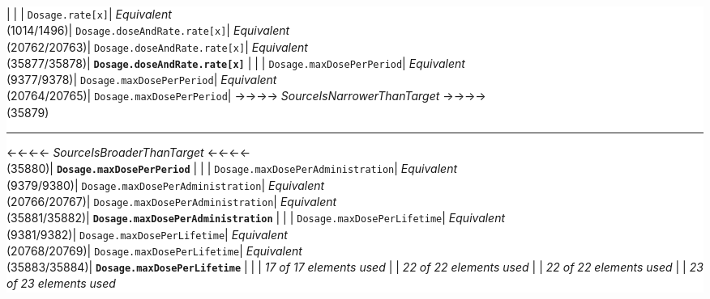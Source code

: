| | | `Dosage.rate[x]`| _Equivalent_<br/>(1014/1496)| `Dosage.doseAndRate.rate[x]`| _Equivalent_<br/>(20762/20763)| `Dosage.doseAndRate.rate[x]`| _Equivalent_<br/>(35877/35878)| **`Dosage.doseAndRate.rate[x]`**
| | | `Dosage.maxDosePerPeriod`| _Equivalent_<br/>(9377/9378)| `Dosage.maxDosePerPeriod`| _Equivalent_<br/>(20764/20765)| `Dosage.maxDosePerPeriod`| →→→→ _SourceIsNarrowerThanTarget_ →→→→ <br/>(35879)<hr/>←←←← _SourceIsBroaderThanTarget_ ←←←← <br/>(35880)| **`Dosage.maxDosePerPeriod`**
| | | `Dosage.maxDosePerAdministration`| _Equivalent_<br/>(9379/9380)| `Dosage.maxDosePerAdministration`| _Equivalent_<br/>(20766/20767)| `Dosage.maxDosePerAdministration`| _Equivalent_<br/>(35881/35882)| **`Dosage.maxDosePerAdministration`**
| | | `Dosage.maxDosePerLifetime`| _Equivalent_<br/>(9381/9382)| `Dosage.maxDosePerLifetime`| _Equivalent_<br/>(20768/20769)| `Dosage.maxDosePerLifetime`| _Equivalent_<br/>(35883/35884)| **`Dosage.maxDosePerLifetime`**
| | | *17 of 17 elements used* | | *22 of 22 elements used* | | *22 of 22 elements used* | | *23 of 23 elements used* 

